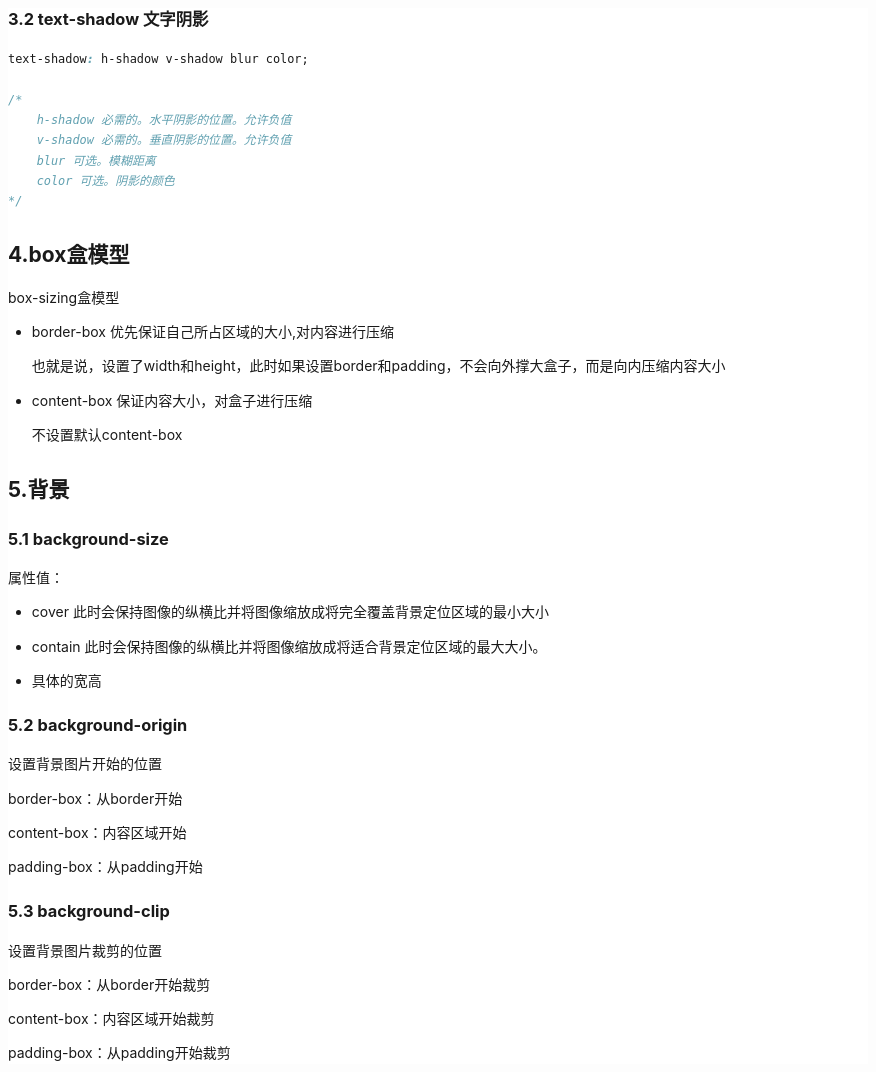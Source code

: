 ### 3.2 text-shadow 文字阴影

```css
text-shadow: h-shadow v-shadow blur color;

/*
    h-shadow 必需的。水平阴影的位置。允许负值
    v-shadow 必需的。垂直阴影的位置。允许负值
    blur 可选。模糊距离
    color 可选。阴影的颜色
*/
```

## 4.box盒模型

box-sizing盒模型

- border-box 优先保证自己所占区域的大小,对内容进行压缩

    也就是说，设置了width和height，此时如果设置border和padding，不会向外撑大盒子，而是向内压缩内容大小

- content-box 保证内容大小，对盒子进行压缩

    不设置默认content-box

## 5.背景

### 5.1 background-size

属性值：

- cover 此时会保持图像的纵横比并将图像缩放成将完全覆盖背景定位区域的最小大小

- contain 此时会保持图像的纵横比并将图像缩放成将适合背景定位区域的最大大小。

- 具体的宽高

### 5.2 background-origin

设置背景图片开始的位置

border-box：从border开始

content-box：内容区域开始

padding-box：从padding开始

### 5.3 background-clip

设置背景图片裁剪的位置

border-box：从border开始裁剪

content-box：内容区域开始裁剪

padding-box：从padding开始裁剪
